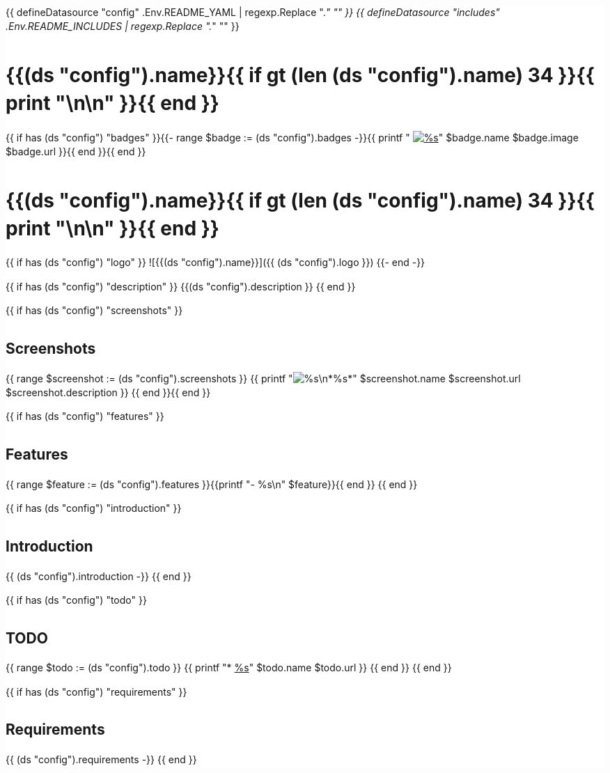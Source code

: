 

{{ defineDatasource "config" .Env.README_YAML | regexp.Replace ".*" "" }} {{ defineDatasource "includes" .Env.README_INCLUDES | regexp.Replace ".*" "" }}

# {{(ds "config").name}}{{ if gt (len (ds "config").name) 34 }}{{ print "\n\n" }}{{ end }}
{{ if has (ds "config") "badges" }}{{- range $badge := (ds "config").badges -}}{{ printf " [![%s](%s)](%s)" $badge.name $badge.image $badge.url }}{{ end }}{{ end }}

# {{(ds "config").name}}{{ if gt (len (ds "config").name) 34 }}{{ print "\n\n" }}{{ end }}

{{ if has (ds "config") "logo" }} ![{{(ds "config").name}}]({{ (ds "config").logo }}) {{- end -}}

{{ if has (ds "config") "description" }} {{(ds "config").description }} {{ end }}

{{ if has (ds "config") "screenshots" }}

## Screenshots

{{ range $screenshot := (ds "config").screenshots }}
{{ printf "![%s](%s)\n*%s*" $screenshot.name $screenshot.url $screenshot.description }}
{{ end }}{{ end }}

{{ if has (ds "config") "features" }}
## Features
{{ range $feature := (ds "config").features }}{{printf "- %s\n" $feature}}{{ end }}
{{ end }}

{{ if has (ds "config") "introduction" }}

## Introduction

{{ (ds "config").introduction -}} {{ end }}


{{ if has (ds "config") "todo" }}

## TODO

{{ range $todo := (ds "config").todo }}
{{ printf "* [%s](%s)" $todo.name $todo.url }}
{{ end }}
{{ end }}

{{ if has (ds "config") "requirements" }}

## Requirements

{{ (ds "config").requirements -}} {{ end }}
